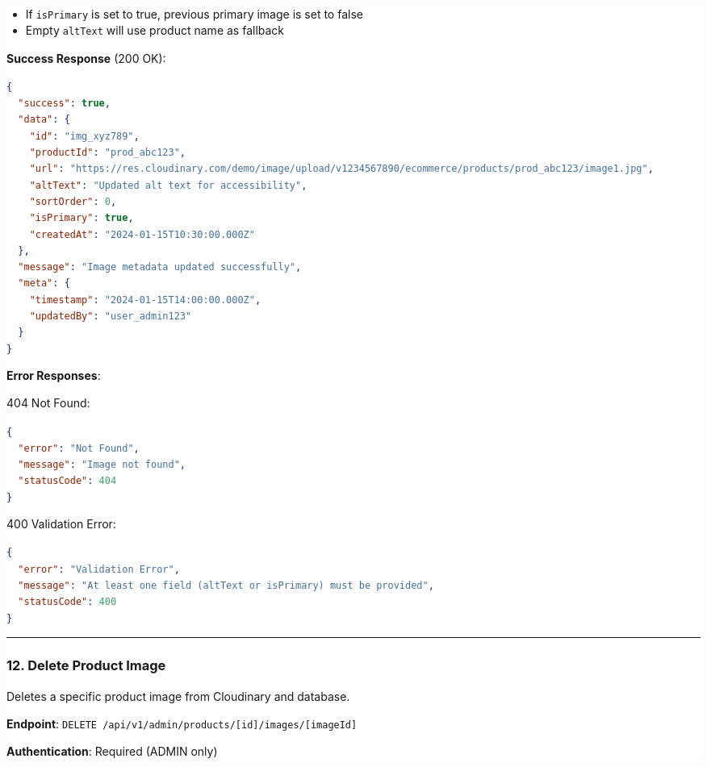 - If `isPrimary` is set to true, previous primary image is set to false
- Empty `altText` will use product name as fallback

**Success Response** (200 OK):

```json
{
  "success": true,
  "data": {
    "id": "img_xyz789",
    "productId": "prod_abc123",
    "url": "https://res.cloudinary.com/demo/image/upload/v1234567890/ecommerce/products/prod_abc123/image1.jpg",
    "altText": "Updated alt text for accessibility",
    "sortOrder": 0,
    "isPrimary": true,
    "createdAt": "2024-01-15T10:30:00.000Z"
  },
  "message": "Image metadata updated successfully",
  "meta": {
    "timestamp": "2024-01-15T14:00:00.000Z",
    "updatedBy": "user_admin123"
  }
}
```

**Error Responses**:

404 Not Found:

```json
{
  "error": "Not Found",
  "message": "Image not found",
  "statusCode": 404
}
```

400 Validation Error:

```json
{
  "error": "Validation Error",
  "message": "At least one field (altText or isPrimary) must be provided",
  "statusCode": 400
}
```

---

### 12. Delete Product Image

Deletes a specific product image from Cloudinary and database.

**Endpoint**: `DELETE /api/v1/admin/products/[id]/images/[imageId]`

**Authentication**: Required (ADMIN only)

